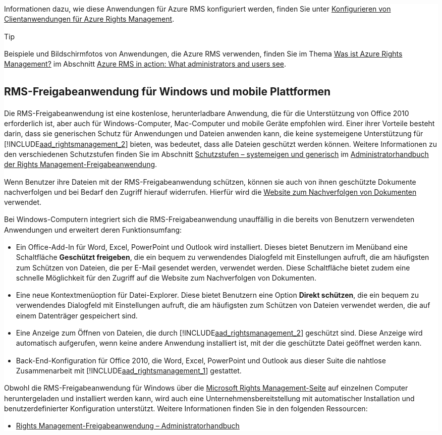 Informationen dazu, wie diese Anwendungen für Azure RMS konfiguriert werden, finden Sie unter [Konfigurieren von Clientanwendungen für Azure Rights Management](../../ems/AADRightsMgmt/Configuring-Applications-for-Azure-Rights-Management.md).

> [!TIP]
> Beispiele und Bildschirmfotos von Anwendungen, die Azure RMS verwenden, finden Sie im Thema [Was ist Azure Rights Management?](../../ems/AADRightsMgmt/What-is-Azure-Rights-Management-.md) im Abschnitt [Azure RMS in action: What administrators and users see](../../ems/AADRightsMgmt/What-is-Azure-Rights-Management-.md#BKMK_RMSpictures).

## <a name="BKMK_SharingAppIntro"></a>RMS-Freigabeanwendung für Windows und mobile Plattformen
Die RMS-Freigabeanwendung ist eine kostenlose, herunterladbare Anwendung, die für die Unterstützung von Office 2010 erforderlich ist, aber auch für Windows-Computer, Mac-Computer und mobile Geräte empfohlen wird. Einer ihrer Vorteile besteht darin, dass sie generischen Schutz für Anwendungen und Dateien anwenden kann, die keine systemeigene Unterstützung für [!INCLUDE[aad_rightsmanagement_2](../../ems/AADRightsMgmt/includes/aad_rightsmanagement_2_md.md)] bieten, was bedeutet, dass alle Dateien geschützt werden können. Weitere Informationen zu den verschiedenen Schutzstufen finden Sie im Abschnitt [Schutzstufen – systemeigen und generisch](http://technet.microsoft.com/library/dn339003.aspx#BKMK_LevelsofProtection) im [Administratorhandbuch der Rights Management-Freigabeanwendung](http://technet.microsoft.com/library/dn339003.aspx).

Wenn Benutzer ihre Dateien mit der RMS-Freigabeanwendung schützen, können sie auch von ihnen geschützte Dokumente nachverfolgen und bei Bedarf den Zugriff hierauf widerrufen. Hierfür wird die [Website zum Nachverfolgen von Dokumenten](http://go.microsoft.com/fwlink/?LinkId=529562) verwendet.

Bei Windows-Computern integriert sich die RMS-Freigabeanwendung unauffällig in die bereits von Benutzern verwendeten Anwendungen und erweitert deren Funktionsumfang:

- Ein Office-Add-In für Word, Excel, PowerPoint und Outlook wird installiert. Dieses bietet Benutzern im Menüband eine Schaltfläche **Geschützt freigeben**, die ein bequem zu verwendendes Dialogfeld mit Einstellungen aufruft, die am häufigsten zum Schützen von Dateien, die per E-Mail gesendet werden, verwendet werden. Diese Schaltfläche bietet zudem eine schnelle Möglichkeit für den Zugriff auf die Website zum Nachverfolgen von Dokumenten.

- Eine neue Kontextmenüoption für Datei-Explorer. Diese bietet Benutzern eine Option **Direkt schützen**, die ein bequem zu verwendendes Dialogfeld mit Einstellungen aufruft, die am häufigsten zum Schützen von Dateien verwendet werden, die auf einem Datenträger gespeichert sind.

- Eine Anzeige zum Öffnen von Dateien, die durch [!INCLUDE[aad_rightsmanagement_2](../../ems/AADRightsMgmt/includes/aad_rightsmanagement_2_md.md)] geschützt sind. Diese Anzeige wird automatisch aufgerufen, wenn keine andere Anwendung installiert ist, mit der die geschützte Datei geöffnet werden kann.

- Back-End-Konfiguration für Office 2010, die Word, Excel, PowerPoint und Outlook aus dieser Suite die nahtlose Zusammenarbeit mit [!INCLUDE[aad_rightsmanagement_1](../../ems/AADRightsMgmt/includes/aad_rightsmanagement_1_md.md)] gestattet.

Obwohl die RMS-Freigabeanwendung für Windows über die [Microsoft Rights Management-Seite](http://go.microsoft.com/fwlink/?LinkId=303970) auf einzelnen Computer heruntergeladen und installiert werden kann, wird auch eine Unternehmensbereitstellung mit automatischer Installation und benutzerdefinierter Konfiguration unterstützt. Weitere Informationen finden Sie in den folgenden Ressourcen:

- [Rights Management-Freigabeanwendung – Administratorhandbuch](http://technet.microsoft.com/library/dn339003.aspx)
